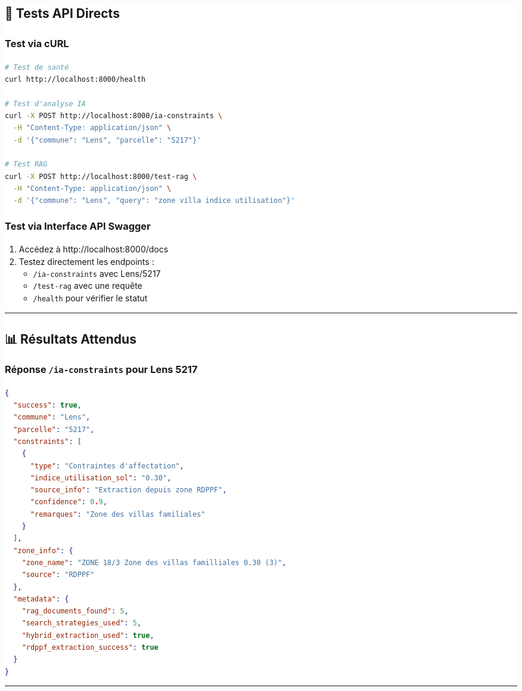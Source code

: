 
## 🔧 Tests API Directs

### **Test via cURL**
```bash
# Test de santé
curl http://localhost:8000/health

# Test d'analyse IA
curl -X POST http://localhost:8000/ia-constraints \
  -H "Content-Type: application/json" \
  -d '{"commune": "Lens", "parcelle": "5217"}'

# Test RAG
curl -X POST http://localhost:8000/test-rag \
  -H "Content-Type: application/json" \
  -d '{"commune": "Lens", "query": "zone villa indice utilisation"}'
```

### **Test via Interface API Swagger**
1. Accédez à http://localhost:8000/docs
2. Testez directement les endpoints :
   - `/ia-constraints` avec Lens/5217
   - `/test-rag` avec une requête
   - `/health` pour vérifier le statut

---

## 📊 Résultats Attendus

### **Réponse `/ia-constraints` pour Lens 5217**
```json
{
  "success": true,
  "commune": "Lens",
  "parcelle": "5217",
  "constraints": [
    {
      "type": "Contraintes d'affectation",
      "indice_utilisation_sol": "0.30",
      "source_info": "Extraction depuis zone RDPPF",
      "confidence": 0.9,
      "remarques": "Zone des villas familiales"
    }
  ],
  "zone_info": {
    "zone_name": "ZONE 18/3 Zone des villas familliales 0.30 (3)",
    "source": "RDPPF"
  },
  "metadata": {
    "rag_documents_found": 5,
    "search_strategies_used": 5,
    "hybrid_extraction_used": true,
    "rdppf_extraction_success": true
  }
}
```

---
